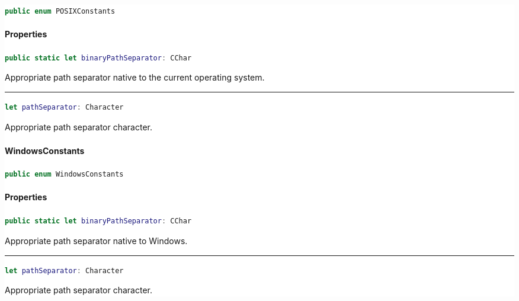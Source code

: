 ```swift
public enum POSIXConstants
```

#### Properties

```swift
public static let binaryPathSeparator: CChar
```

Appropriate path separator native to the current operating system.

***

```swift
let pathSeparator: Character
```

Appropriate path separator character.

#### WindowsConstants <a id="windowsconstants"></a>

```swift
public enum WindowsConstants
```

#### Properties

```swift
public static let binaryPathSeparator: CChar
```

Appropriate path separator native to Windows.

***

```swift
let pathSeparator: Character
```

Appropriate path separator character.

[Path]: #path
[Components of a path]: #components-of-a-path
[Joining/concatenating paths]: #joining-paths
[Working with temporary directories]: #working-with-temporary-directories
[Current working directory]: #current-working-directory
[Discover related paths]: #discover-related-paths
[Symbolic link (symlink)]: #symlink
[Working with metadata]: #working-with-metadata
[Editing the file system]: #editing-the-file-system
[Reading/Writing normal files]: #reading-writing-normal-files
[PathConvertible]: #pathconvertible
[POSIXPathConvertible]: #posixpathconvertible
[WindowsPathConvertible]: #windowspathconvertible
[SystemError]: #systemerror
[PurePath]: #purepath
[PurePOSIXPath]: #pureposixpath
[PureWindowsPath]: #purewindowspath
[Metadata]: #metadata
[FileTime]: #filetime
[FileType]: #filetype
[POSIXFileType]: #posixfiletype
[WindowsFileType]: #windowsfiletype
[Permissions]: #permissions
[POSIXPermissions]: #posixpermissions
[WindowsAttributes]: #windowsattributes
[Miscellaneous]: #miscellaneous
[NativeEncodingUnit]: #nativeencodingunit
[Constants]: #constants
[POSIXConstants]: #posixconstants
[WindowsConstants]: #windowsconstants

